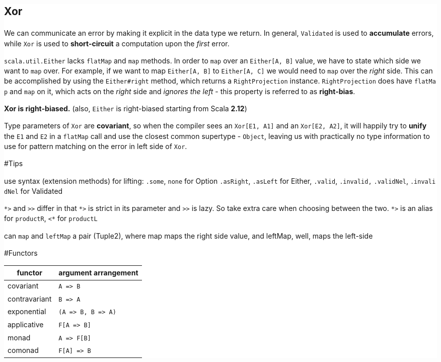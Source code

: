 ## Xor

We can communicate an error by making it explicit in the data type we return. In general, `Validated` is used to **accumulate** errors, while `Xor` is used to **short-circuit** a computation upon the *first* error.

`scala.util.Either` lacks `flatMap` and `map` methods. In order to `map` over an `Either[A, B]` value, we have to state which side we want to `map` over. For example, if we want to map `Either[A, B]` to `Either[A, C]` we would need to `map` over the *right* side. This can be accomplished by using the `Either#right` method, which returns a `RightProjection` instance. `RightProjection` does have `flatMap` and `map` on it, which acts on the *right* side and *ignores the left* - this property is referred to as **right-bias**.

**Xor is right-biased.** (also, `Either` is right-biased starting from Scala **2.12**)

Type parameters of `Xor` are **covariant**, so when the compiler sees an `Xor[E1, A1]` and an `Xor[E2, A2]`, it will happily try to **unify** the `E1` and `E2` in a `flatMap` call and use the closest common supertype - `Object`, leaving us with practically no type information to use for pattern matching on the error in left side of `Xor`.


#Tips

use syntax (extension methods) for lifting:
`.some`, `none` for Option
`.asRight`, `.asLeft` for Either,
`.valid`, `.invalid,` `.validNel`, `.invalidNel` for Validated

`*>` and `>>` differ in that `*>` is strict in its parameter and `>>` is lazy. So take extra care when choosing between the two.
`*>` is an alias for `productR`, `<*` for `productL`

can `map` and `leftMap` a pair (Tuple2), where map maps the right side value, and leftMap, well, maps the left-side



#Functors

functor | argument arrangement
--- | ---
covariant | `A => B`
contravariant | `B => A`
exponential | `(A => B, B => A)`
applicative | `F[A => B]`
monad | `A => F[B]`
comonad | `F[A] => B`


